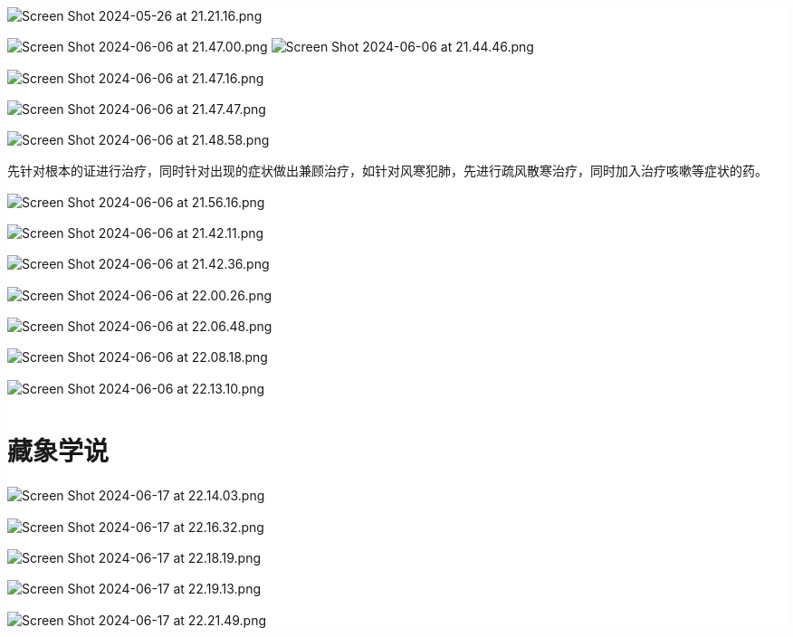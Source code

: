 
![Screen Shot 2024-05-26 at 21.21.16.png](https://p6-juejin.byteimg.com/tos-cn-i-k3u1fbpfcp/f070da253b254884a07ea0bc19c61e76~tplv-k3u1fbpfcp-watermark.image?)

![Screen Shot 2024-06-06 at 21.47.00.png](https://p6-juejin.byteimg.com/tos-cn-i-k3u1fbpfcp/36c524145a4d4929a1a256e7085e5b65~tplv-k3u1fbpfcp-watermark.image?)
![Screen Shot 2024-06-06 at 21.44.46.png](https://p3-juejin.byteimg.com/tos-cn-i-k3u1fbpfcp/27150430a88b443281135fa8b9f2a073~tplv-k3u1fbpfcp-watermark.image?)

![Screen Shot 2024-06-06 at 21.47.16.png](https://p6-juejin.byteimg.com/tos-cn-i-k3u1fbpfcp/d4c36f7fb2994967aae3be2fec397443~tplv-k3u1fbpfcp-watermark.image?)

![Screen Shot 2024-06-06 at 21.47.47.png](https://p9-juejin.byteimg.com/tos-cn-i-k3u1fbpfcp/1909ef0e2ecd4187ab1da0ba07369d7d~tplv-k3u1fbpfcp-watermark.image?)


![Screen Shot 2024-06-06 at 21.48.58.png](https://p3-juejin.byteimg.com/tos-cn-i-k3u1fbpfcp/a57f10e6d3324b19875c90783e80f91e~tplv-k3u1fbpfcp-watermark.image?)

先针对根本的证进行治疗，同时针对出现的症状做出兼顾治疗，如针对风寒犯肺，先进行疏风散寒治疗，同时加入治疗咳嗽等症状的药。

![Screen Shot 2024-06-06 at 21.56.16.png](https://p9-juejin.byteimg.com/tos-cn-i-k3u1fbpfcp/359a8279e70242899485ad5bbdab52fb~tplv-k3u1fbpfcp-watermark.image?)

![Screen Shot 2024-06-06 at 21.42.11.png](https://p6-juejin.byteimg.com/tos-cn-i-k3u1fbpfcp/52fd0540fda0435db6bf3402973facde~tplv-k3u1fbpfcp-watermark.image?)



![Screen Shot 2024-06-06 at 21.42.36.png](https://p9-juejin.byteimg.com/tos-cn-i-k3u1fbpfcp/e5a615d4e1b74a938e68b7a1a17ff706~tplv-k3u1fbpfcp-watermark.image?)


![Screen Shot 2024-06-06 at 22.00.26.png](https://p9-juejin.byteimg.com/tos-cn-i-k3u1fbpfcp/a2ed8589118e49cbba6baa5c52245ae5~tplv-k3u1fbpfcp-watermark.image?)


![Screen Shot 2024-06-06 at 22.06.48.png](https://p3-juejin.byteimg.com/tos-cn-i-k3u1fbpfcp/f7700e36f13a446d95c0c157ff4755ff~tplv-k3u1fbpfcp-watermark.image?)

 
![Screen Shot 2024-06-06 at 22.08.18.png](https://p3-juejin.byteimg.com/tos-cn-i-k3u1fbpfcp/89cf3e4ca5ab4a4caa2676a3de526c34~tplv-k3u1fbpfcp-watermark.image?)


![Screen Shot 2024-06-06 at 22.13.10.png](https://p3-juejin.byteimg.com/tos-cn-i-k3u1fbpfcp/28530dd4e1064e58954640adf2500ef9~tplv-k3u1fbpfcp-watermark.image?)

# 藏象学说

![Screen Shot 2024-06-17 at 22.14.03.png](https://p9-juejin.byteimg.com/tos-cn-i-k3u1fbpfcp/ed9cbaa15b704a96856591b00d8d2c4e~tplv-k3u1fbpfcp-watermark.image?)


 
![Screen Shot 2024-06-17 at 22.16.32.png](https://p6-juejin.byteimg.com/tos-cn-i-k3u1fbpfcp/31091baf32134c8a90298dfe062f504c~tplv-k3u1fbpfcp-watermark.image?)


![Screen Shot 2024-06-17 at 22.18.19.png](https://p3-juejin.byteimg.com/tos-cn-i-k3u1fbpfcp/c7f54e7eee724987a5cc69b534e3d4f9~tplv-k3u1fbpfcp-watermark.image?)



![Screen Shot 2024-06-17 at 22.19.13.png](https://p1-juejin.byteimg.com/tos-cn-i-k3u1fbpfcp/862a86ff0cd446e8b0f0efc2446bc9fd~tplv-k3u1fbpfcp-watermark.image?)


![Screen Shot 2024-06-17 at 22.21.49.png](https://p3-juejin.byteimg.com/tos-cn-i-k3u1fbpfcp/23e3ea77a01d44aaa12210ea3d261ae9~tplv-k3u1fbpfcp-watermark.image?)

